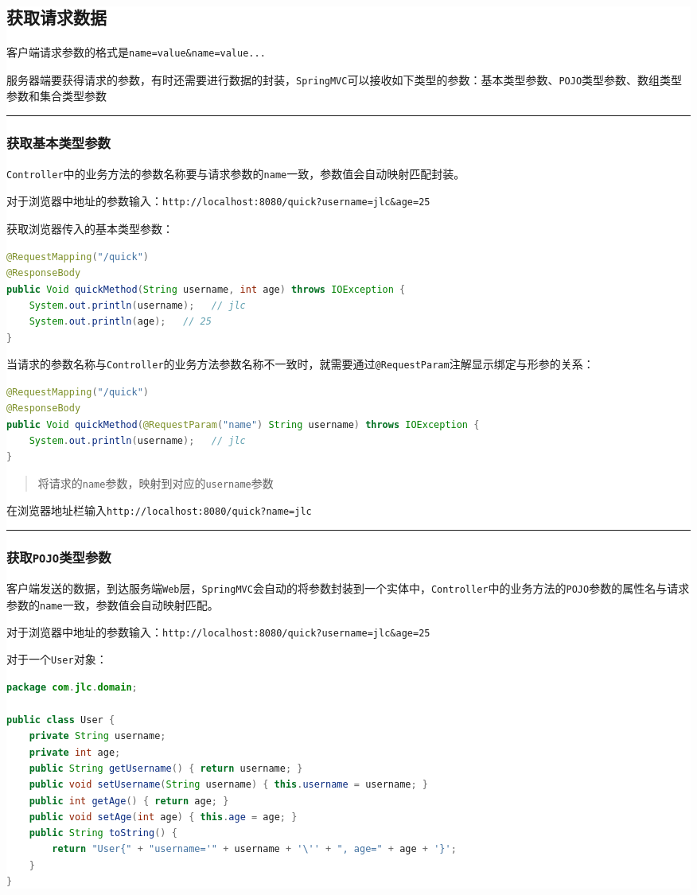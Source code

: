 ## 获取请求数据

客户端请求参数的格式是`name=value&name=value...`

服务器端要获得请求的参数，有时还需要进行数据的封装，`SpringMVC`可以接收如下类型的参数：基本类型参数、`POJO`类型参数、数组类型参数和集合类型参数

***

### 获取基本类型参数

`Controller`中的业务方法的参数名称要与请求参数的`name`一致，参数值会自动映射匹配封装。

对于浏览器中地址的参数输入：`http://localhost:8080/quick?username=jlc&age=25`

获取浏览器传入的基本类型参数：

```java
@RequestMapping("/quick")
@ResponseBody
public Void quickMethod(String username, int age) throws IOException {
    System.out.println(username);   // jlc
    System.out.println(age);   // 25
}
```

当请求的参数名称与`Controller`的业务方法参数名称不一致时，就需要通过`@RequestParam`注解显示绑定与形参的关系：

```java
@RequestMapping("/quick")
@ResponseBody
public Void quickMethod(@RequestParam("name") String username) throws IOException {
    System.out.println(username);   // jlc
}
```

> 将请求的`name`参数，映射到对应的`username`参数

在浏览器地址栏输入`http://localhost:8080/quick?name=jlc`

***

### 获取`POJO`类型参数

客户端发送的数据，到达服务端`Web`层，`SpringMVC`会自动的将参数封装到一个实体中，`Controller`中的业务方法的`POJO`参数的属性名与请求参数的`name`一致，参数值会自动映射匹配。

对于浏览器中地址的参数输入：`http://localhost:8080/quick?username=jlc&age=25`

对于一个`User`对象：

```java
package com.jlc.domain;

public class User {
    private String username;
    private int age;
    public String getUsername() { return username; }
    public void setUsername(String username) { this.username = username; }
    public int getAge() { return age; }
    public void setAge(int age) { this.age = age; }
    public String toString() {
        return "User{" + "username='" + username + '\'' + ", age=" + age + '}';
    }
}
```
